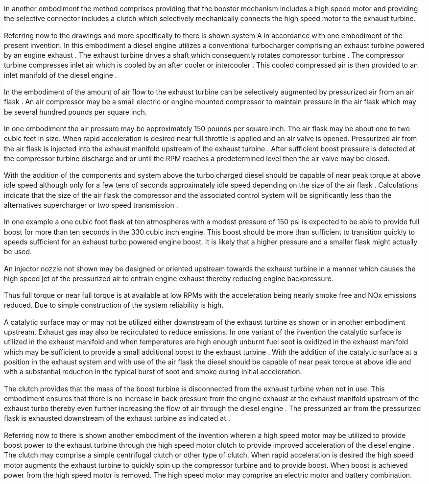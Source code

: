 In another embodiment the method comprises providing that the booster mechanism includes a high speed motor and providing the selective connector includes a clutch which selectively mechanically connects the high speed motor to the exhaust turbine.

Referring now to the drawings and more specifically to there is shown system A in accordance with one embodiment of the present invention. In this embodiment a diesel engine utilizes a conventional turbocharger comprising an exhaust turbine powered by an engine exhaust . The exhaust turbine drives a shaft which consequently rotates compressor turbine . The compressor turbine compresses inlet air which is cooled by an after cooler or intercooler . This cooled compressed air is then provided to an inlet manifold of the diesel engine .

In the embodiment of the amount of air flow to the exhaust turbine can be selectively augmented by pressurized air from an air flask . An air compressor may be a small electric or engine mounted compressor to maintain pressure in the air flask which may be several hundred pounds per square inch.

In one embodiment the air pressure may be approximately 150 pounds per square inch. The air flask may be about one to two cubic feet in size. When rapid acceleration is desired near full throttle is applied and an air valve is opened. Pressurized air from the air flask is injected into the exhaust manifold upstream of the exhaust turbine . After sufficient boost pressure is detected at the compressor turbine discharge and or until the RPM reaches a predetermined level then the air valve may be closed.

With the addition of the components and system above the turbo charged diesel should be capable of near peak torque at above idle speed although only for a few tens of seconds approximately idle speed depending on the size of the air flask . Calculations indicate that the size of the air flask the compressor and the associated control system will be significantly less than the alternatives supercharger or two speed transmission .

In one example a one cubic foot flask at ten atmospheres with a modest pressure of 150 psi is expected to be able to provide full boost for more than ten seconds in the 330 cubic inch engine. This boost should be more than sufficient to transition quickly to speeds sufficient for an exhaust turbo powered engine boost. It is likely that a higher pressure and a smaller flask might actually be used.

An injector nozzle not shown may be designed or oriented upstream towards the exhaust turbine in a manner which causes the high speed jet of the pressurized air to entrain engine exhaust thereby reducing engine backpressure.

Thus full torque or near full torque is at available at low RPMs with the acceleration being nearly smoke free and NOx emissions reduced. Due to simple construction of the system reliability is high.

A catalytic surface may or may not be utilized either downstream of the exhaust turbine as shown or in another embodiment upstream. Exhaust gas may also be recirculated to reduce emissions. In one variant of the invention the catalytic surface is utilized in the exhaust manifold and when temperatures are high enough unburnt fuel soot is oxidized in the exhaust manifold which may be sufficient to provide a small additional boost to the exhaust turbine . With the addition of the catalytic surface at a position in the exhaust system and with use of the air flask the diesel should be capable of near peak torque at above idle and with a substantial reduction in the typical burst of soot and smoke during initial acceleration.

The clutch provides that the mass of the boost turbine is disconnected from the exhaust turbine when not in use. This embodiment ensures that there is no increase in back pressure from the engine exhaust at the exhaust manifold upstream of the exhaust turbo thereby even further increasing the flow of air through the diesel engine . The pressurized air from the pressurized flask is exhausted downstream of the exhaust turbine as indicated at .

Referring now to there is shown another embodiment of the invention wherein a high speed motor may be utilized to provide boost power to the exhaust turbine through the high speed motor clutch to provide improved acceleration of the diesel engine . The clutch may comprise a simple centrifugal clutch or other type of clutch. When rapid acceleration is desired the high speed motor augments the exhaust turbine to quickly spin up the compressor turbine and to provide boost. When boost is achieved power from the high speed motor is removed. The high speed motor may comprise an electric motor and battery combination.
